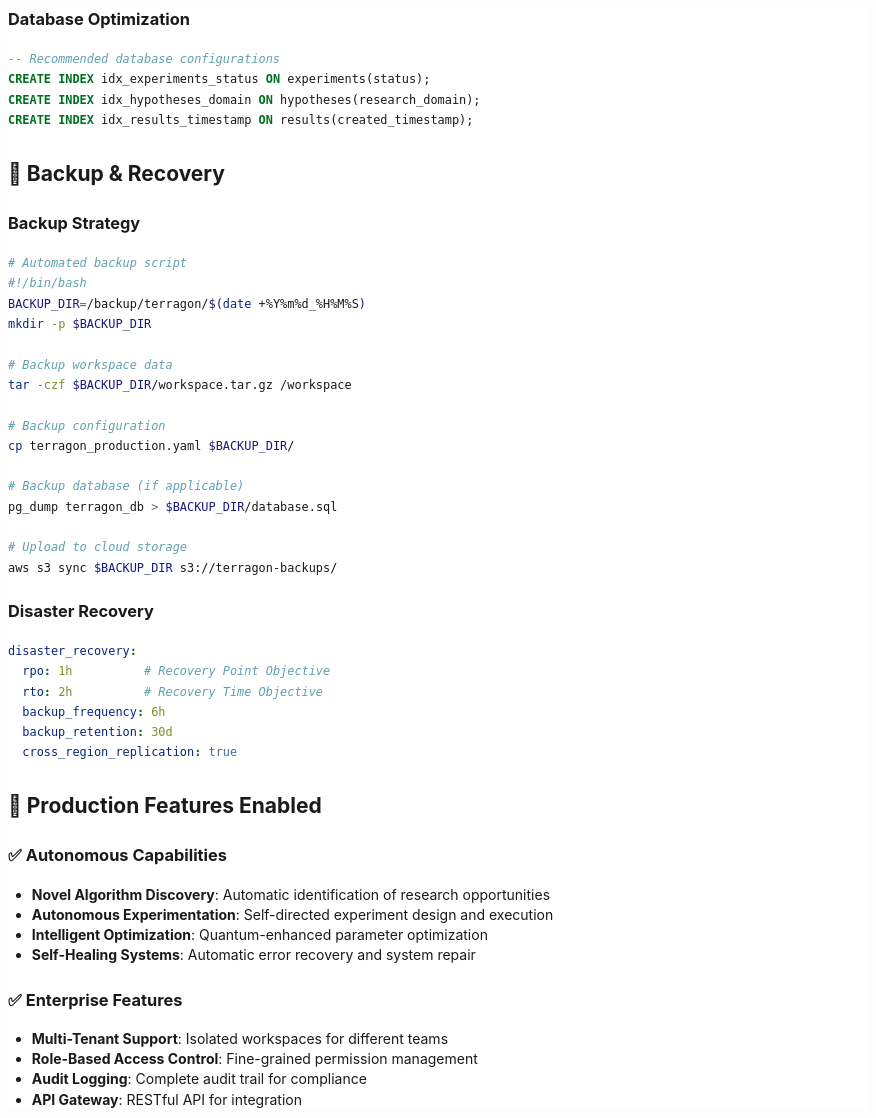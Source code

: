 ### Database Optimization
```sql
-- Recommended database configurations
CREATE INDEX idx_experiments_status ON experiments(status);
CREATE INDEX idx_hypotheses_domain ON hypotheses(research_domain);
CREATE INDEX idx_results_timestamp ON results(created_timestamp);
```

## 🔄 Backup & Recovery

### Backup Strategy
```bash
# Automated backup script
#!/bin/bash
BACKUP_DIR=/backup/terragon/$(date +%Y%m%d_%H%M%S)
mkdir -p $BACKUP_DIR

# Backup workspace data
tar -czf $BACKUP_DIR/workspace.tar.gz /workspace

# Backup configuration
cp terragon_production.yaml $BACKUP_DIR/

# Backup database (if applicable)
pg_dump terragon_db > $BACKUP_DIR/database.sql

# Upload to cloud storage
aws s3 sync $BACKUP_DIR s3://terragon-backups/
```

### Disaster Recovery
```yaml
disaster_recovery:
  rpo: 1h          # Recovery Point Objective
  rto: 2h          # Recovery Time Objective
  backup_frequency: 6h
  backup_retention: 30d
  cross_region_replication: true
```

## 🌟 Production Features Enabled

### ✅ Autonomous Capabilities
- **Novel Algorithm Discovery**: Automatic identification of research opportunities
- **Autonomous Experimentation**: Self-directed experiment design and execution
- **Intelligent Optimization**: Quantum-enhanced parameter optimization
- **Self-Healing Systems**: Automatic error recovery and system repair

### ✅ Enterprise Features
- **Multi-Tenant Support**: Isolated workspaces for different teams
- **Role-Based Access Control**: Fine-grained permission management
- **Audit Logging**: Complete audit trail for compliance
- **API Gateway**: RESTful API for integration
